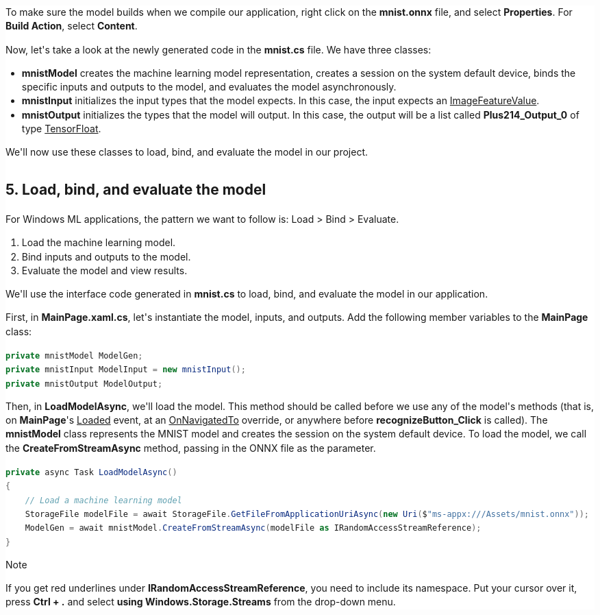 To make sure the model builds when we compile our application, right click on the **mnist.onnx** file, and select **Properties**. For **Build Action**, select **Content**.

Now, let's take a look at the newly generated code in the **mnist.cs** file. We have three classes:

- **mnistModel** creates the machine learning model representation, creates a session on the system default device, binds the specific inputs and outputs to the model, and evaluates the model asynchronously.
- **mnistInput** initializes the input types that the model expects. In this case, the input expects an [ImageFeatureValue](/uwp/api/windows.ai.machinelearning.imagefeaturevalue).
- **mnistOutput** initializes the types that the model will output. In this case, the output will be a list called **Plus214_Output_0** of type [TensorFloat](/uwp/api/windows.ai.machinelearning.tensorfloat).

We'll now use these classes to load, bind, and evaluate the model in our project.

## 5. Load, bind, and evaluate the model

For Windows ML applications, the pattern we want to follow is: Load > Bind > Evaluate.

1. Load the machine learning model.
2. Bind inputs and outputs to the model.
3. Evaluate the model and view results.

We'll use the interface code generated in **mnist.cs** to load, bind, and evaluate the model in our application.

First, in **MainPage.xaml.cs**, let's instantiate the model, inputs, and outputs. Add the following member variables to the **MainPage** class:

```csharp
private mnistModel ModelGen;
private mnistInput ModelInput = new mnistInput();
private mnistOutput ModelOutput;
```

Then, in **LoadModelAsync**, we'll load the model. This method should be called before we use any of the model's methods (that is, on **MainPage**'s [Loaded](/uwp/api/windows.ui.xaml.frameworkelement.loaded) event, at an [OnNavigatedTo](/uwp/api/windows.ui.xaml.controls.page.onnavigatedto) override, or anywhere before **recognizeButton_Click** is called). The **mnistModel** class represents the MNIST model and creates the session on the system default device. To load the model, we call the **CreateFromStreamAsync** method, passing in the ONNX file as the parameter.

```csharp
private async Task LoadModelAsync()
{
    // Load a machine learning model
    StorageFile modelFile = await StorageFile.GetFileFromApplicationUriAsync(new Uri($"ms-appx:///Assets/mnist.onnx"));
    ModelGen = await mnistModel.CreateFromStreamAsync(modelFile as IRandomAccessStreamReference);
}
```

> [!NOTE]
> If you get red underlines under **IRandomAccessStreamReference**, you need to include its namespace. Put your cursor over it, press **Ctrl + .** and select **using Windows.Storage.Streams** from the drop-down menu.
